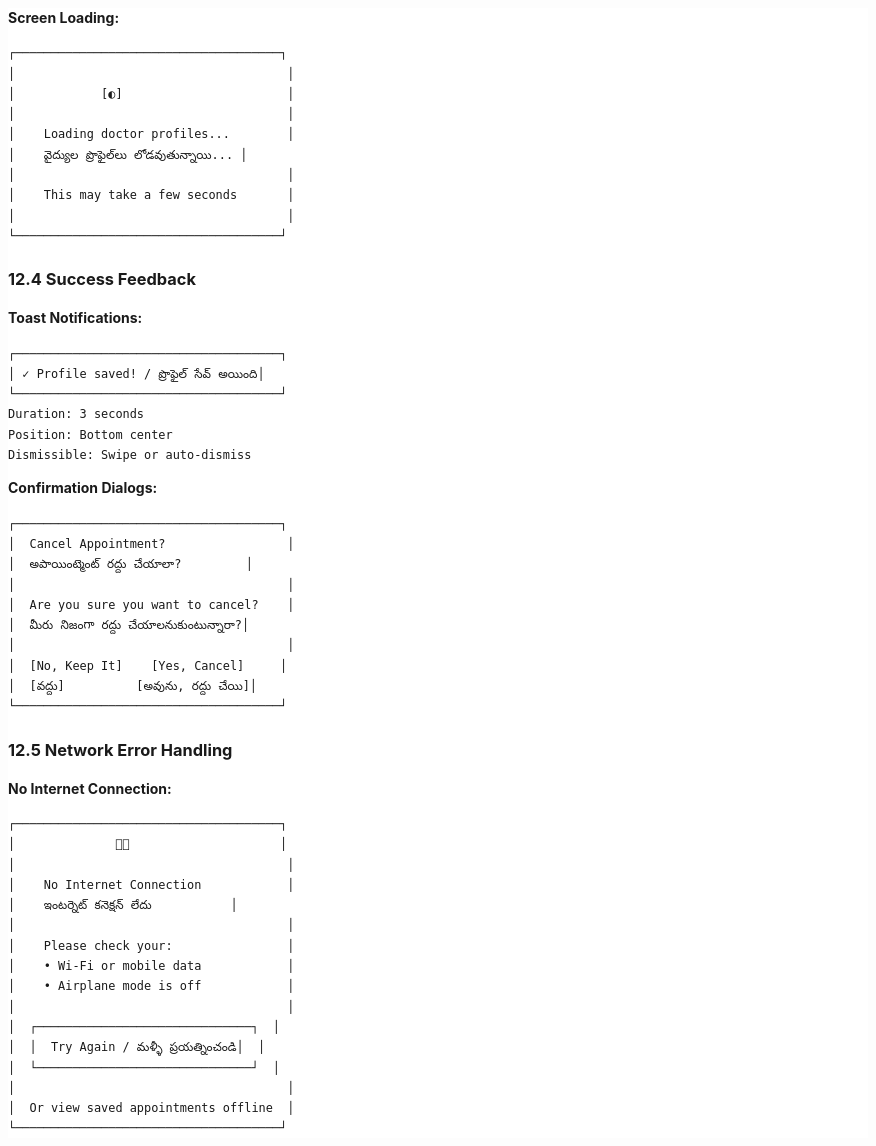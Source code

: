 **Screen Loading:**
```
┌─────────────────────────────────────┐
│                                      │
│            [◐]                       │
│                                      │
│    Loading doctor profiles...        │
│    వైద్యుల ప్రొఫైల్‌లు లోడవుతున్నాయి... │
│                                      │
│    This may take a few seconds       │
│                                      │
└─────────────────────────────────────┘
```

### 12.4 Success Feedback

**Toast Notifications:**
```
┌─────────────────────────────────────┐
│ ✓ Profile saved! / ప్రొఫైల్ సేవ్ అయింది│
└─────────────────────────────────────┘
Duration: 3 seconds
Position: Bottom center
Dismissible: Swipe or auto-dismiss
```

**Confirmation Dialogs:**
```
┌─────────────────────────────────────┐
│  Cancel Appointment?                 │
│  అపాయింట్మెంట్ రద్దు చేయాలా?         │
│                                      │
│  Are you sure you want to cancel?    │
│  మీరు నిజంగా రద్దు చేయాలనుకుంటున్నారా?│
│                                      │
│  [No, Keep It]    [Yes, Cancel]     │
│  [వద్దు]          [అవును, రద్దు చేయి]│
└─────────────────────────────────────┘
```

### 12.5 Network Error Handling

**No Internet Connection:**
```
┌─────────────────────────────────────┐
│              📡❌                     │
│                                      │
│    No Internet Connection            │
│    ఇంటర్నెట్ కనెక్షన్ లేదు           │
│                                      │
│    Please check your:                │
│    • Wi-Fi or mobile data            │
│    • Airplane mode is off            │
│                                      │
│  ┌──────────────────────────────┐  │
│  │  Try Again / మళ్ళీ ప్రయత్నించండి│  │
│  └──────────────────────────────┘  │
│                                      │
│  Or view saved appointments offline  │
└─────────────────────────────────────┘
```
